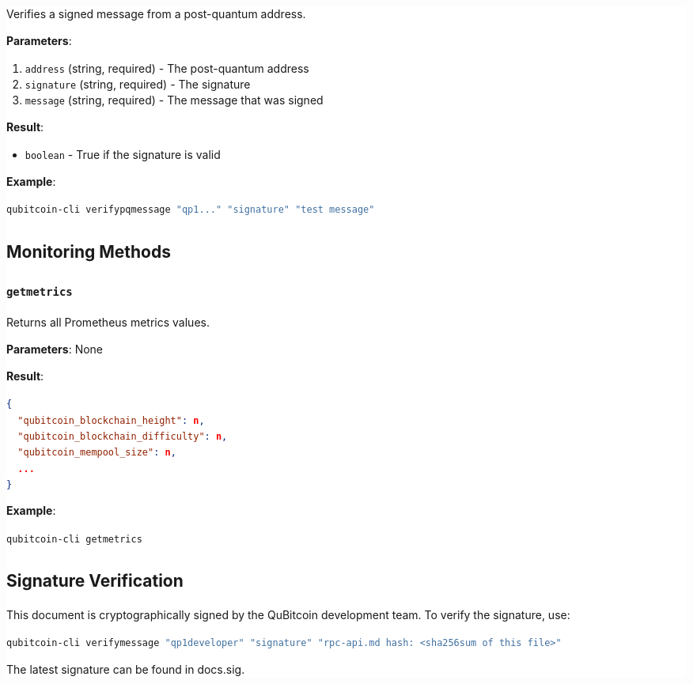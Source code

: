 Verifies a signed message from a post-quantum address.

**Parameters**:
1. `address` (string, required) - The post-quantum address
2. `signature` (string, required) - The signature
3. `message` (string, required) - The message that was signed

**Result**:
- `boolean` - True if the signature is valid

**Example**:
```bash
qubitcoin-cli verifypqmessage "qp1..." "signature" "test message"
```

## Monitoring Methods

### `getmetrics`

Returns all Prometheus metrics values.

**Parameters**: None

**Result**:
```json
{
  "qubitcoin_blockchain_height": n,
  "qubitcoin_blockchain_difficulty": n,
  "qubitcoin_mempool_size": n,
  ...
}
```

**Example**:
```bash
qubitcoin-cli getmetrics
```

## Signature Verification

This document is cryptographically signed by the QuBitcoin development team. To verify the signature, use:

```bash
qubitcoin-cli verifymessage "qp1developer" "signature" "rpc-api.md hash: <sha256sum of this file>"
```

The latest signature can be found in docs.sig. 